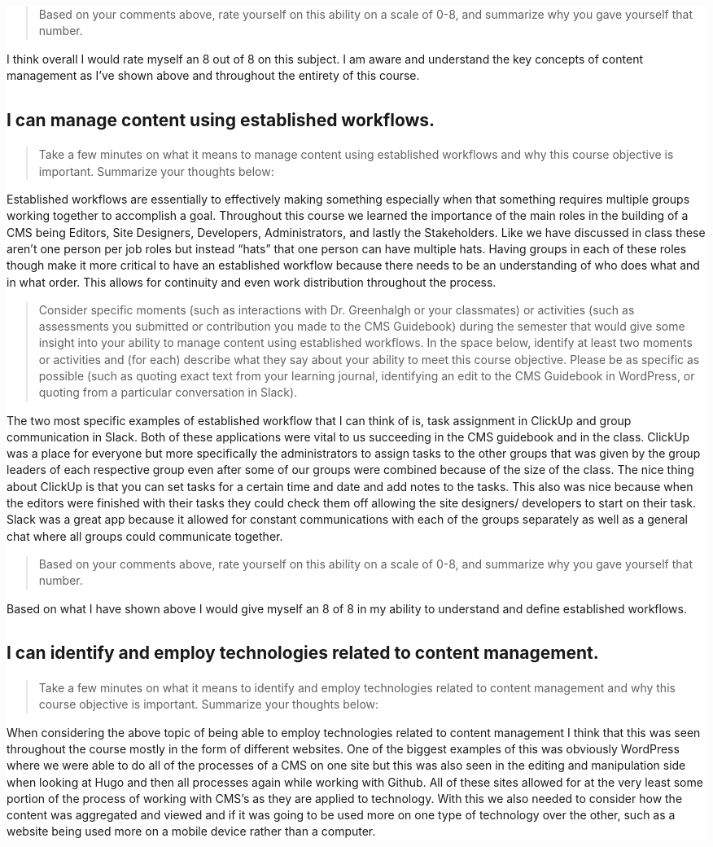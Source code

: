 > Based on your comments above, rate yourself on this ability on a scale of 0-8, and summarize why you gave yourself that number.

I think overall I would rate myself an 8 out of 8 on this subject. I am aware and understand the key concepts of content management as I’ve shown above and throughout the entirety of this course.  

## I can manage content using established workflows.

> Take a few minutes on what it means to manage content using established workflows and why this course objective is important. Summarize your thoughts below:

Established workflows are essentially to effectively making something especially when that something requires multiple groups working together to accomplish a goal. Throughout this course we learned the importance of the main roles in the building of a CMS being Editors, Site Designers, Developers, Administrators, and lastly the Stakeholders. Like we have discussed in class these aren’t one person per job roles but instead “hats” that one person can have multiple hats. Having groups in each of these roles though make it more critical to have an established workflow because there needs to be an understanding of who does what and in what order. This allows for continuity and even work distribution throughout the process.

> Consider specific moments (such as interactions with Dr. Greenhalgh or your classmates) or activities (such as assessments you submitted or contribution you made to the CMS Guidebook) during the semester that would give some insight into your ability to manage content using established workflows. In the space below, identify at least two moments or activities and (for each) describe what they say about your ability to meet this course objective. Please be as specific as possible (such as quoting exact text from your learning journal, identifying an edit to the CMS Guidebook in WordPress, or quoting from a particular conversation in Slack).

The two most specific examples of established workflow that I can think of is, task assignment in ClickUp and group communication in Slack. Both of these applications were vital to us succeeding in the CMS guidebook and in the class. ClickUp was a place for everyone but more specifically the administrators to assign tasks to the other groups that was given by the group leaders of each respective group even after some of our groups were combined because of the size of the class. The nice thing about ClickUp is that you can set tasks for a certain time and date and add notes to the tasks. This also was nice because when the editors were finished with their tasks they could check them off allowing the site designers/ developers to start on their task. Slack was a great app because it allowed for constant communications with each of the groups separately as well as a general chat where all groups could communicate together. 

> Based on your comments above, rate yourself on this ability on a scale of 0-8, and summarize why you gave yourself that number.

Based on what I have shown above I would give myself an 8 of 8 in my ability to understand and define established workflows.

## I can identify and employ technologies related to content management.

> Take a few minutes on what it means to identify and employ technologies related to content management and why this course objective is important. Summarize your thoughts below:

When considering the above topic of being able to employ technologies related to content management I think that this was seen throughout the course mostly in the form of different websites. One of the biggest examples of this was obviously WordPress where we were able to do all of the processes of a CMS on one site but this was also seen in the editing and manipulation side when looking at Hugo and then all processes again while working with Github. All of these sites allowed for at the very least some portion of the process of working with CMS’s as they are applied to technology. With this we also needed to consider how the content was aggregated and viewed and if it was going to be used more on one type of technology over the other, such as a website being used more on a mobile device rather than a computer. 
